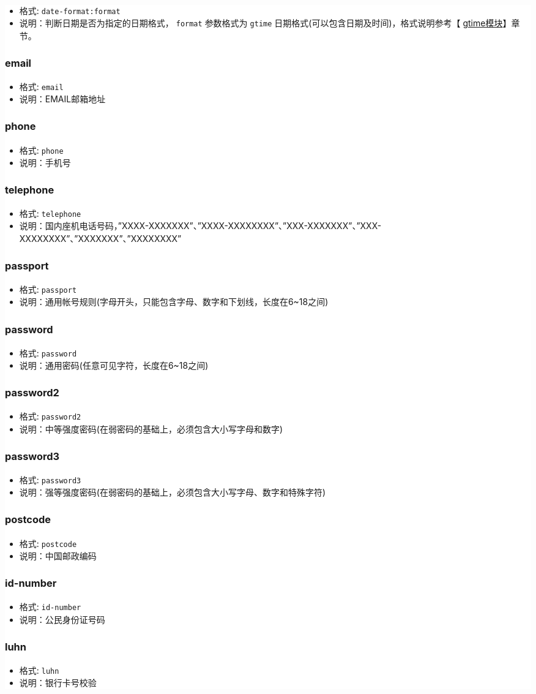 - 格式: `date-format:format`
- 说明：判断日期是否为指定的日期格式， `format` 参数格式为 `gtime` 日期格式(可以包含日期及时间)，格式说明参考【 [gtime模块](https://itician.org/os/gtime/index)】章节。

### email

- 格式: `email`
- 说明：EMAIL邮箱地址

### phone

- 格式: `phone`
- 说明：手机号

### telephone

- 格式: `telephone`
- 说明：国内座机电话号码，”XXXX-XXXXXXX”、”XXXX-XXXXXXXX”、”XXX-XXXXXXX”、”XXX-XXXXXXXX”、”XXXXXXX”、”XXXXXXXX”

### passport

- 格式: `passport`
- 说明：通用帐号规则(字母开头，只能包含字母、数字和下划线，长度在6~18之间)

### password

- 格式: `password`
- 说明：通用密码(任意可见字符，长度在6~18之间)

### password2

- 格式: `password2`
- 说明：中等强度密码(在弱密码的基础上，必须包含大小写字母和数字)

### password3

- 格式: `password3`
- 说明：强等强度密码(在弱密码的基础上，必须包含大小写字母、数字和特殊字符)

### postcode

- 格式: `postcode`
- 说明：中国邮政编码

### id-number

- 格式: `id-number`
- 说明：公民身份证号码

### luhn

- 格式: `luhn`
- 说明：银行卡号校验
